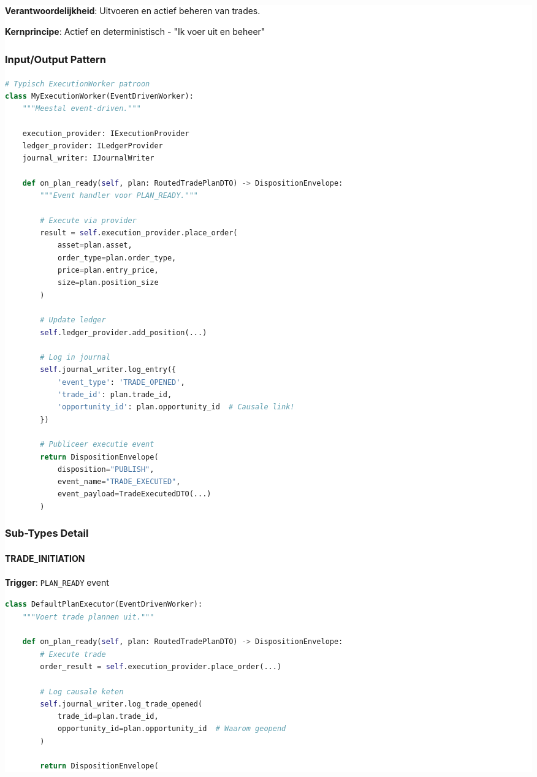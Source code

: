 **Verantwoordelijkheid**: Uitvoeren en actief beheren van trades.

**Kernprincipe**: Actief en deterministisch - "Ik voer uit en beheer"

### Input/Output Pattern

```python
# Typisch ExecutionWorker patroon
class MyExecutionWorker(EventDrivenWorker):
    """Meestal event-driven."""
    
    execution_provider: IExecutionProvider
    ledger_provider: ILedgerProvider
    journal_writer: IJournalWriter
    
    def on_plan_ready(self, plan: RoutedTradePlanDTO) -> DispositionEnvelope:
        """Event handler voor PLAN_READY."""
        
        # Execute via provider
        result = self.execution_provider.place_order(
            asset=plan.asset,
            order_type=plan.order_type,
            price=plan.entry_price,
            size=plan.position_size
        )
        
        # Update ledger
        self.ledger_provider.add_position(...)
        
        # Log in journal
        self.journal_writer.log_entry({
            'event_type': 'TRADE_OPENED',
            'trade_id': plan.trade_id,
            'opportunity_id': plan.opportunity_id  # Causale link!
        })
        
        # Publiceer executie event
        return DispositionEnvelope(
            disposition="PUBLISH",
            event_name="TRADE_EXECUTED",
            event_payload=TradeExecutedDTO(...)
        )
```

### Sub-Types Detail

#### TRADE_INITIATION

**Trigger**: `PLAN_READY` event

```python
class DefaultPlanExecutor(EventDrivenWorker):
    """Voert trade plannen uit."""
    
    def on_plan_ready(self, plan: RoutedTradePlanDTO) -> DispositionEnvelope:
        # Execute trade
        order_result = self.execution_provider.place_order(...)
        
        # Log causale keten
        self.journal_writer.log_trade_opened(
            trade_id=plan.trade_id,
            opportunity_id=plan.opportunity_id  # Waarom geopend
        )
        
        return DispositionEnvelope(
```